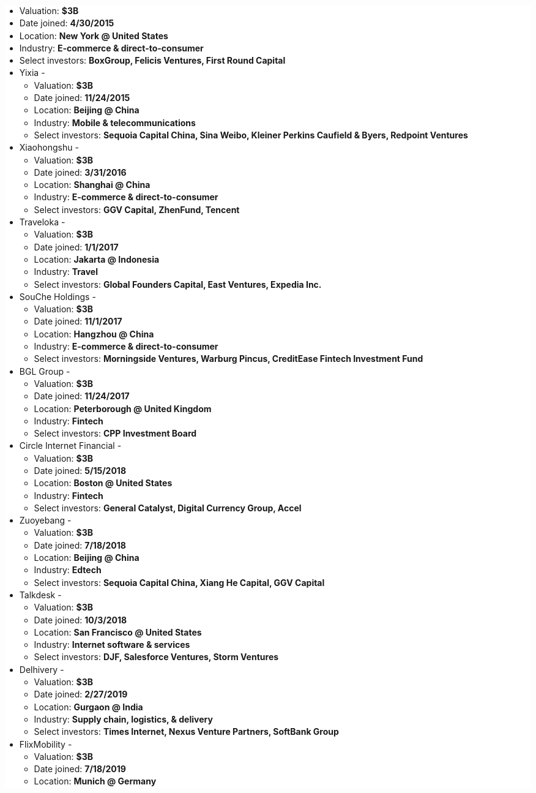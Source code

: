   * Valuation: **$3B**
  * Date joined: **4/30/2015**
  * Location: **New York @ United States**
  * Industry: **E-commerce & direct-to-consumer**
  * Select investors: **BoxGroup, Felicis Ventures, First Round Capital**
* Yixia - 
  * Valuation: **$3B**
  * Date joined: **11/24/2015**
  * Location: **Beijing @ China**
  * Industry: **Mobile & telecommunications**
  * Select investors: **Sequoia Capital China, Sina Weibo, Kleiner Perkins Caufield & Byers, Redpoint Ventures**
* Xiaohongshu - 
  * Valuation: **$3B**
  * Date joined: **3/31/2016**
  * Location: **Shanghai @ China**
  * Industry: **E-commerce & direct-to-consumer**
  * Select investors: **GGV Capital, ZhenFund, Tencent**
* Traveloka - 
  * Valuation: **$3B**
  * Date joined: **1/1/2017**
  * Location: **Jakarta @ Indonesia**
  * Industry: **Travel**
  * Select investors: **Global Founders Capital, East Ventures, Expedia Inc.**
* SouChe Holdings - 
  * Valuation: **$3B**
  * Date joined: **11/1/2017**
  * Location: **Hangzhou @ China**
  * Industry: **E-commerce & direct-to-consumer**
  * Select investors: **Morningside Ventures, Warburg Pincus, CreditEase Fintech Investment Fund**
* BGL Group - 
  * Valuation: **$3B**
  * Date joined: **11/24/2017**
  * Location: **Peterborough @ United Kingdom**
  * Industry: **Fintech**
  * Select investors: **CPP Investment Board**
* Circle Internet Financial - 
  * Valuation: **$3B**
  * Date joined: **5/15/2018**
  * Location: **Boston @ United States**
  * Industry: **Fintech**
  * Select investors: **General Catalyst, Digital Currency Group, Accel**
* Zuoyebang - 
  * Valuation: **$3B**
  * Date joined: **7/18/2018**
  * Location: **Beijing @ China**
  * Industry: **Edtech**
  * Select investors: **Sequoia Capital China, Xiang He Capital, GGV Capital**
* Talkdesk - 
  * Valuation: **$3B**
  * Date joined: **10/3/2018**
  * Location: **San Francisco @ United States**
  * Industry: **Internet software & services**
  * Select investors: **DJF, Salesforce Ventures, Storm Ventures**
* Delhivery - 
  * Valuation: **$3B**
  * Date joined: **2/27/2019**
  * Location: **Gurgaon @ India**
  * Industry: **Supply chain, logistics, & delivery**
  * Select investors: **Times Internet, Nexus Venture Partners, SoftBank Group**
* FlixMobility - 
  * Valuation: **$3B**
  * Date joined: **7/18/2019**
  * Location: **Munich @ Germany**